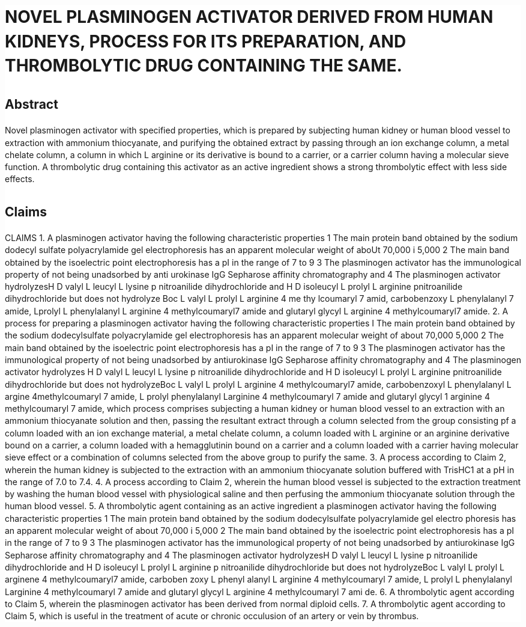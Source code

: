 # NOVEL PLASMINOGEN ACTIVATOR DERIVED FROM HUMAN KIDNEYS, PROCESS FOR ITS PREPARATION, AND THROMBOLYTIC DRUG CONTAINING THE SAME.

## Abstract
Novel plasminogen activator with specified properties, which is prepared by subjecting human kidney or human blood vessel to extraction with ammonium thiocyanate, and purifying the obtained extract by passing through an ion exchange column, a metal chelate column, a column in which L arginine or its derivative is bound to a carrier, or a carrier column having a molecular sieve function. A thrombolytic drug containing this activator as an active ingredient shows a strong thrombolytic effect with less side effects.

## Claims
CLAIMS 1. A plasminogen activator having the following characteristic properties 1 The main protein band obtained by the sodium dodecyl sulfate polyacrylamide gel electrophoresis has an apparent molecular weight of aboUt 70,000 i 5,000 2 The main band obtained by the isoelectric point electrophoresis has a pI in the range of 7 to 9 3 The plasminogen activator has the immunological property of not being unadsorbed by anti urokinase IgG Sepharose affinity chromatography and 4 The plasminogen activator hydrolyzesH D valyl L leucyl L lysine p nitroanilide dihydrochloride and H D isoleucyl L prolyl L arginine pnitroanilide dihydrochloride but does not hydrolyze Boc L valyl L prolyl L arginine 4 me thy lcoumaryl 7 amid, carbobenzoxy L phenylalanyl 7 amide, Lprolyl L phenylalanyl L arginine 4 methylcoumaryl7 amide and glutaryl glycyl L arginine 4 methylcoumaryl7 amide. 2. A process for preparing a plasminogen activator having the following characteristic properties I The main protein band obtained by the sodium dodecylsulfate polyacrylamide gel electrophoresis has an apparent molecular weight of about 70,000 5,000 2 The main band obtained by the isoelectric point electrophoresis has a pI in the range of 7 to 9 3 The plasminogen activator has the immunological property of not being unadsorbed by antiurokinase IgG Sepharose affinity chromatography and 4 The plasminogen activator hydrolyzes H D valyl L leucyl L lysine p nitroanilide dihydrochloride and H D isoleucyl L prolyl L arginine pnitroanilide dihydrochloride but does not hydrolyzeBoc L valyl L prolyl L arginine 4 methylcoumaryl7 amide, carbobenzoxyl L phenylalanyl L argine 4methylcoumaryl 7 amide, L prolyl phenylalanyl Larginine 4 methylcoumaryl 7 amide and glutaryl glycyl 1 arginine 4 methylcoumaryl 7 amide, which process comprises subjecting a human kidney or human blood vessel to an extraction with an ammonium thiocyanate solution and then, passing the resultant extract through a column selected from the group consisting pf a column loaded with an ion exchange material, a metal chelate column, a column loaded with L arginine or an arginine derivative bound on a carrier, a column loaded with a hemagglutinin bound on a carrier and a column loaded with a carrier having molecular sieve effect or a combination of columns selected from the above group to purify the same. 3. A process according to Claim 2, wherein the human kidney is subjected to the extraction with an ammonium thiocyanate solution buffered with TrisHC1 at a pH in the range of 7.0 to 7.4. 4. A process according to Claim 2, wherein the human blood vessel is subjected to the extraction treatment by washing the human blood vessel with physiological saline and then perfusing the ammonium thiocyanate solution through the human blood vessel. 5. A thrombolytic agent containing as an active ingredient a plasminogen activator having the following characteristic properties 1 The main protein band obtained by the sodium dodecylsulfate polyacrylamide gel electro phoresis has an apparent molecular weight of about 70,000 i 5,000 2 The main band obtained by the isoelectric point electrophoresis has a pI in the range of 7 to 9 3 The plasminogen activator has the immunological property of not being unadsorbed by antiurokinase IgG Sepharose affinity chromatography and 4 The plasminogen activator hydrolyzesH D valyl L leucyl L lysine p nitroanilide dihydrochloride and H D isoleucyl L prolyl L arginine p nitroanilide dihydrochloride but does not hydrolyzeBoc L valyl L prolyl L arginene 4 methylcoumaryl7 amide, carboben zoxy L phenyl alanyl L arginine 4 methylcoumaryl 7 amide, L prolyl L phenylalanyl Larginine 4 methylcoumaryl 7 amide and glutaryl glycyl L arginine 4 methylcoumaryl 7 ami de. 6. A thrombolytic agent according to Claim 5, wherein the plasminogen activator has been derived from normal diploid cells. 7. A thrombolytic agent according to Claim 5, which is useful in the treatment of acute or chronic occulusion of an artery or vein by thrombus.
